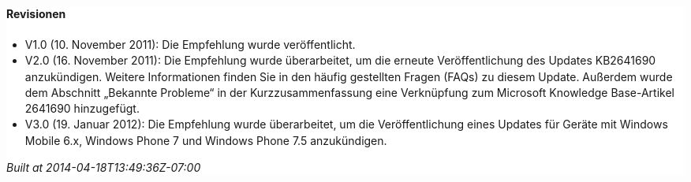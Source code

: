 #### Revisionen

-   V1.0 (10. November 2011): Die Empfehlung wurde veröffentlicht.
-   V2.0 (16. November 2011): Die Empfehlung wurde überarbeitet, um die erneute Veröffentlichung des Updates KB2641690 anzukündigen. Weitere Informationen finden Sie in den häufig gestellten Fragen (FAQs) zu diesem Update. Außerdem wurde dem Abschnitt „Bekannte Probleme“ in der Kurzzusammenfassung eine Verknüpfung zum Microsoft Knowledge Base-Artikel 2641690 hinzugefügt.
-   V3.0 (19. Januar 2012): Die Empfehlung wurde überarbeitet, um die Veröffentlichung eines Updates für Geräte mit Windows Mobile 6.x, Windows Phone 7 und Windows Phone 7.5 anzukündigen.

*Built at 2014-04-18T13:49:36Z-07:00*
